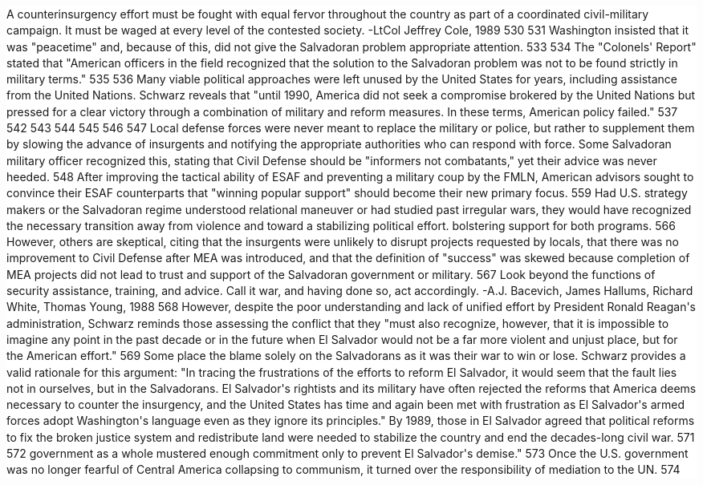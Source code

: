 A counterinsurgency effort must be fought with equal fervor throughout the country as part of a coordinated civil-military campaign. It must be waged at every level of the contested society.
-LtCol Jeffrey 
Cole, 1989 530
531
Washington insisted that it was "peacetime" and, because of this, did not give the Salvadoran problem appropriate attention. 
533
534
The "Colonels' Report" stated that "American officers in the field recognized that the solution to the Salvadoran problem was not to be found strictly in military terms." 
535
536
Many viable political approaches were left unused by the United States for years, including assistance from the United Nations. Schwarz reveals that "until 1990, America did not seek a compromise brokered by the United Nations but pressed for a clear victory through a combination of military and reform measures. In these terms, American policy failed." 
537
542
543
544
545
546
547
Local defense forces were never meant to replace the military or police, but rather to supplement them by slowing the advance of insurgents and notifying the appropriate authorities who can respond with force. Some Salvadoran military officer recognized this, stating that Civil Defense should be "informers not combatants," yet their advice was never heeded. 
548
After improving the tactical ability of ESAF and preventing a military coup by the FMLN, American advisors sought to convince their ESAF counterparts that "winning popular support" should become their new primary focus. 
559
Had U.S. strategy makers or the Salvadoran regime understood relational maneuver or had studied past irregular wars, they would have recognized the necessary transition away from violence and toward a stabilizing political effort. bolstering support for both programs. 566 However, others are skeptical, citing that the insurgents were unlikely to disrupt projects requested by locals, that there was no improvement to Civil Defense after MEA was introduced, and that the definition of "success" was skewed because completion of MEA projects did not lead to trust and support of the Salvadoran government or military. 567
Look beyond the functions of security assistance, training, and advice. Call it war, and having done so, act accordingly.
-A.J. Bacevich, James Hallums, Richard White, 
Thomas Young, 1988 568
However, despite the poor understanding and lack of unified effort by President Ronald
Reagan's administration, Schwarz reminds those assessing the conflict that they "must also recognize, however, that it is impossible to imagine any point in the past decade or in the future when El Salvador would not be a far more violent and unjust place, but for the American effort." 569 Some place the blame solely on the Salvadorans as it was their war to win or lose. Schwarz provides a valid rationale for this argument: "In tracing the frustrations of the efforts to reform El Salvador, it would seem that the fault lies not in ourselves, but in the Salvadorans. El Salvador's rightists and its military have often rejected the reforms that America deems necessary to counter the insurgency, and the United States has time and again been met with frustration as El Salvador's armed forces adopt Washington's language even as they ignore its principles." By 1989, those in El Salvador agreed that political reforms to fix the broken justice system and redistribute land were needed to stabilize the country and end the decades-long civil war. 
571
572
government as a whole mustered enough commitment only to prevent El Salvador's demise." 
573
Once the U.S. government was no longer fearful of Central America collapsing to communism, it turned over the responsibility of mediation to the UN. 
574